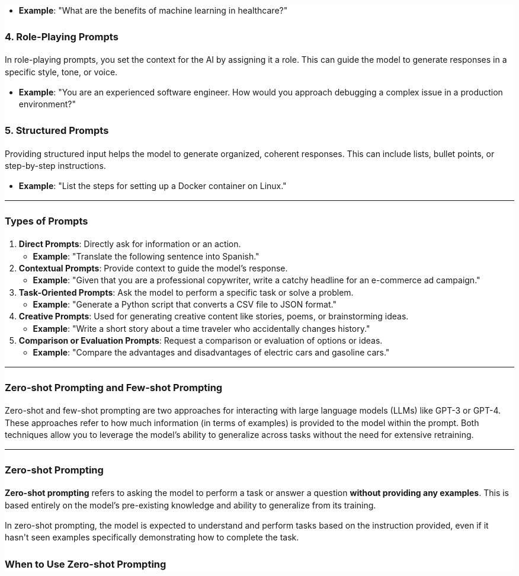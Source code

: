 - **Example**: "What are the benefits of machine learning in healthcare?"

### **4. Role-Playing Prompts**

In role-playing prompts, you set the context for the AI by assigning it a role. This can guide the model to generate responses in a specific style, tone, or voice.

- **Example**: "You are an experienced software engineer. How would you approach debugging a complex issue in a production environment?"

### **5. Structured Prompts**

Providing structured input helps the model to generate organized, coherent responses. This can include lists, bullet points, or step-by-step instructions.

- **Example**: "List the steps for setting up a Docker container on Linux."

---

### **Types of Prompts**

1. **Direct Prompts**: Directly ask for information or an action.
    - **Example**: "Translate the following sentence into Spanish."
2. **Contextual Prompts**: Provide context to guide the model’s response.
    - **Example**: "Given that you are a professional copywriter, write a catchy headline for an e-commerce ad campaign."
3. **Task-Oriented Prompts**: Ask the model to perform a specific task or solve a problem.
    - **Example**: "Generate a Python script that converts a CSV file to JSON format."
4. **Creative Prompts**: Used for generating creative content like stories, poems, or brainstorming ideas.
    - **Example**: "Write a short story about a time traveler who accidentally changes history."
5. **Comparison or Evaluation Prompts**: Request a comparison or evaluation of options or ideas.
    - **Example**: "Compare the advantages and disadvantages of electric cars and gasoline cars."

---

### **Zero-shot Prompting and Few-shot Prompting**

Zero-shot and few-shot prompting are two approaches for interacting with large language models (LLMs) like GPT-3 or GPT-4. These approaches refer to how much information (in terms of examples) is provided to the model within the prompt. Both techniques allow you to leverage the model’s ability to generalize across tasks without the need for extensive retraining.

---

### **Zero-shot Prompting**

**Zero-shot prompting** refers to asking the model to perform a task or answer a question **without providing any examples**. This is based entirely on the model’s pre-existing knowledge and ability to generalize from its training.

In zero-shot prompting, the model is expected to understand and perform tasks based on the instruction provided, even if it hasn't seen examples specifically demonstrating how to complete the task.

### **When to Use Zero-shot Prompting**

